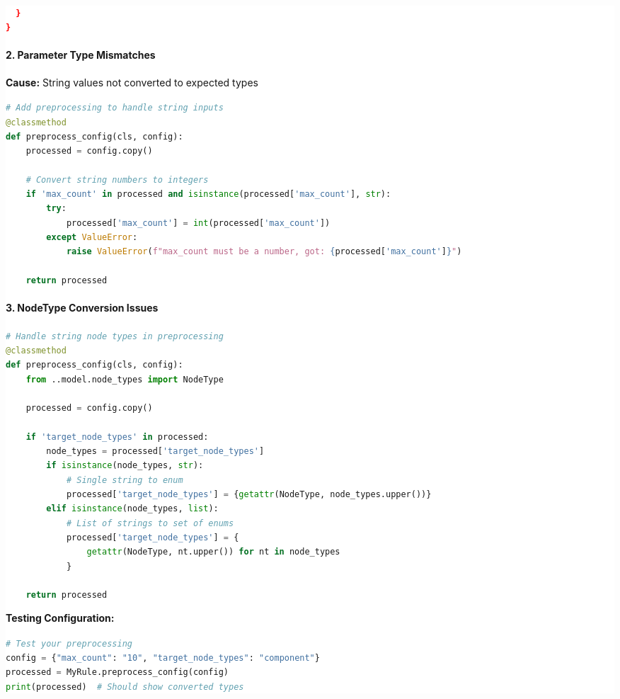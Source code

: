 ```json
  }
}
```

#### 2. Parameter Type Mismatches
**Cause:** String values not converted to expected types
```python
# Add preprocessing to handle string inputs
@classmethod
def preprocess_config(cls, config):
    processed = config.copy()
    
    # Convert string numbers to integers
    if 'max_count' in processed and isinstance(processed['max_count'], str):
        try:
            processed['max_count'] = int(processed['max_count'])
        except ValueError:
            raise ValueError(f"max_count must be a number, got: {processed['max_count']}")
    
    return processed
```

#### 3. NodeType Conversion Issues
```python
# Handle string node types in preprocessing
@classmethod
def preprocess_config(cls, config):
    from ..model.node_types import NodeType
    
    processed = config.copy()
    
    if 'target_node_types' in processed:
        node_types = processed['target_node_types']
        if isinstance(node_types, str):
            # Single string to enum
            processed['target_node_types'] = {getattr(NodeType, node_types.upper())}
        elif isinstance(node_types, list):
            # List of strings to set of enums
            processed['target_node_types'] = {
                getattr(NodeType, nt.upper()) for nt in node_types
            }
    
    return processed
```

**Testing Configuration:**
```python
# Test your preprocessing
config = {"max_count": "10", "target_node_types": "component"}
processed = MyRule.preprocess_config(config)
print(processed)  # Should show converted types
```
